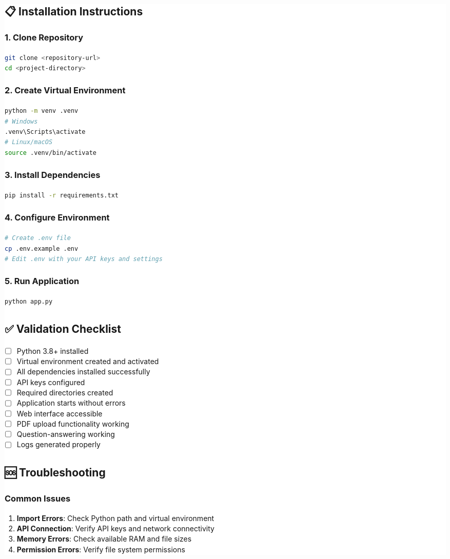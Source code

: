 ## 📋 Installation Instructions

### 1. Clone Repository
```bash
git clone <repository-url>
cd <project-directory>
```

### 2. Create Virtual Environment
```bash
python -m venv .venv
# Windows
.venv\Scripts\activate
# Linux/macOS
source .venv/bin/activate
```

### 3. Install Dependencies
```bash
pip install -r requirements.txt
```

### 4. Configure Environment
```bash
# Create .env file
cp .env.example .env
# Edit .env with your API keys and settings
```

### 5. Run Application
```bash
python app.py
```

## ✅ Validation Checklist

- [ ] Python 3.8+ installed
- [ ] Virtual environment created and activated
- [ ] All dependencies installed successfully
- [ ] API keys configured
- [ ] Required directories created
- [ ] Application starts without errors
- [ ] Web interface accessible
- [ ] PDF upload functionality working
- [ ] Question-answering working
- [ ] Logs generated properly

## 🆘 Troubleshooting

### Common Issues
1. **Import Errors**: Check Python path and virtual environment
2. **API Connection**: Verify API keys and network connectivity
3. **Memory Errors**: Check available RAM and file sizes
4. **Permission Errors**: Verify file system permissions
